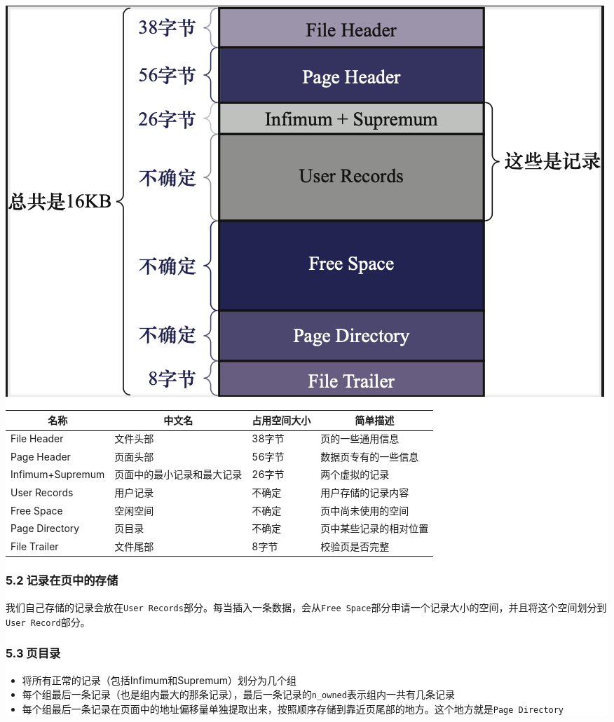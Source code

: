 ![image-20210923211515572](MySQK是怎样运行的.assets/image-20210923211515572.png)

| 名称             | 中文名                     | 占用空间大小 | 简单描述               |
| ---------------- | -------------------------- | ------------ | ---------------------- |
| File Header      | 文件头部                   | 38字节       | 页的一些通用信息       |
| Page Header      | 页面头部                   | 56字节       | 数据页专有的一些信息   |
| Infimum+Supremum | 页面中的最小记录和最大记录 | 26字节       | 两个虚拟的记录         |
| User Records     | 用户记录                   | 不确定       | 用户存储的记录内容     |
| Free Space       | 空闲空间                   | 不确定       | 页中尚未使用的空间     |
| Page Directory   | 页目录                     | 不确定       | 页中某些记录的相对位置 |
| File Trailer     | 文件尾部                   | 8字节        | 校验页是否完整         |

### 5.2 记录在页中的存储

我们自己存储的记录会放在`User Records`部分。每当插入一条数据，会从`Free Space`部分申请一个记录大小的空间，并且将这个空间划分到`User Record`部分。

### 5.3 页目录

+ 将所有正常的记录（包括Infimum和Supremum）划分为几个组
+ 每个组最后一条记录（也是组内最大的那条记录），最后一条记录的`n_owned`表示组内一共有几条记录
+ 每个组最后一条记录在页面中的地址偏移量单独提取出来，按照顺序存储到靠近页尾部的地方。这个地方就是`Page Directory`
